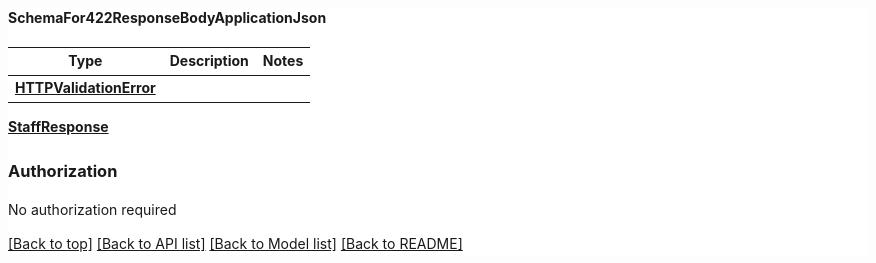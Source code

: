 #### SchemaFor422ResponseBodyApplicationJson
Type | Description  | Notes
------------- | ------------- | -------------
[**HTTPValidationError**](HTTPValidationError.md) |  | 



[**StaffResponse**](StaffResponse.md)

### Authorization

No authorization required

[[Back to top]](#) [[Back to API list]](../README.md#documentation-for-api-endpoints) [[Back to Model list]](../README.md#documentation-for-models) [[Back to README]](../README.md)

